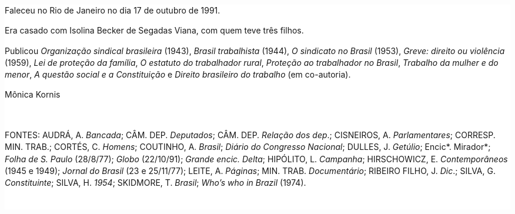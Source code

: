 Faleceu no Rio de Janeiro no dia 17 de outubro de 1991.

Era casado com Isolina Becker de Segadas Viana, com quem teve três
filhos.

Publicou *Organização sindical brasileira* (1943), *Brasil trabalhista*
(1944), *O sindicato no Brasil* (1953), *Greve: direito ou violência*
(1959), *Lei de proteção da família*, *O estatuto do trabalhador rural*,
*Proteção ao trabalhador no Brasil*, *Trabalho da mulher e do menor*, *A
questão social e a Constituição* e *Direito brasileiro do trabalho* (em
co-autoria).

Mônica Kornis

 

FONTES: AUDRÁ, A. *Bancada*; CÂM. DEP. *Deputados*; CÂM. DEP. *Relação
dos dep*.; CISNEIROS, A. *Parlamentares*; CORRESP. MIN. TRAB.; CORTÉS,
C. *Homens*; COUTINHO, A. *Brasil*; *Diário do Congresso Nacional*;
DULLES, J. *Getúlio*; Encic*. Mirador*; *Folha de S. Paulo* (28/8/77);
*Globo* (22/10/91); *Grande encic. Delta*; HIPÓLITO, L. *Campanha*;
HIRSCHOWICZ, E. *Contemporâneos* (1945 e 1949); *Jornal do Brasil* (23 e
25/11/77); LEITE, A. *Páginas*; MIN. TRAB. *Documentário*; RIBEIRO
FILHO, J. *Dic*.; SILVA, G. *Constituinte*; SILVA, H. *1954*; SKIDMORE,
T. *Brasil*; *Who’s who in Brazil* (1974).

 
